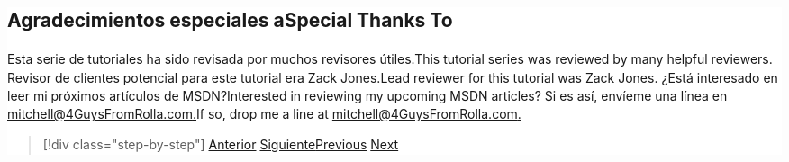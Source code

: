 ## <a name="special-thanks-to"></a><span data-ttu-id="f9a66-312">Agradecimientos especiales a</span><span class="sxs-lookup"><span data-stu-id="f9a66-312">Special Thanks To</span></span>

<span data-ttu-id="f9a66-313">Esta serie de tutoriales ha sido revisada por muchos revisores útiles.</span><span class="sxs-lookup"><span data-stu-id="f9a66-313">This tutorial series was reviewed by many helpful reviewers.</span></span> <span data-ttu-id="f9a66-314">Revisor de clientes potencial para este tutorial era Zack Jones.</span><span class="sxs-lookup"><span data-stu-id="f9a66-314">Lead reviewer for this tutorial was Zack Jones.</span></span> <span data-ttu-id="f9a66-315">¿Está interesado en leer mi próximos artículos de MSDN?</span><span class="sxs-lookup"><span data-stu-id="f9a66-315">Interested in reviewing my upcoming MSDN articles?</span></span> <span data-ttu-id="f9a66-316">Si es así, envíeme una línea en [ mitchell@4GuysFromRolla.com.](mailto:mitchell@4GuysFromRolla.com)</span><span class="sxs-lookup"><span data-stu-id="f9a66-316">If so, drop me a line at [mitchell@4GuysFromRolla.com.](mailto:mitchell@4GuysFromRolla.com)</span></span>

> [!div class="step-by-step"]
> <span data-ttu-id="f9a66-317">[Anterior](master-detail-filtering-acess-two-pages-datalist-cs.md)
> [Siguiente](master-detail-filtering-with-a-dropdownlist-datalist-vb.md)</span><span class="sxs-lookup"><span data-stu-id="f9a66-317">[Previous](master-detail-filtering-acess-two-pages-datalist-cs.md)
[Next](master-detail-filtering-with-a-dropdownlist-datalist-vb.md)</span></span>
